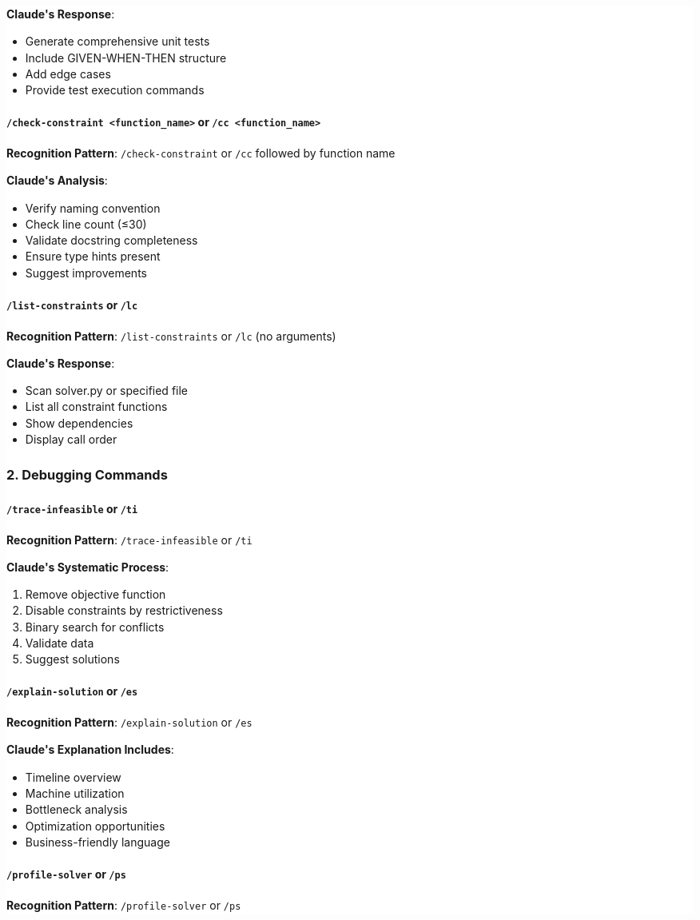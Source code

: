 **Claude's Response**:
- Generate comprehensive unit tests
- Include GIVEN-WHEN-THEN structure
- Add edge cases
- Provide test execution commands

#### `/check-constraint <function_name>` or `/cc <function_name>`

**Recognition Pattern**: `/check-constraint` or `/cc` followed by function name

**Claude's Analysis**:
- Verify naming convention
- Check line count (≤30)
- Validate docstring completeness
- Ensure type hints present
- Suggest improvements

#### `/list-constraints` or `/lc`

**Recognition Pattern**: `/list-constraints` or `/lc` (no arguments)

**Claude's Response**:
- Scan solver.py or specified file
- List all constraint functions
- Show dependencies
- Display call order

### 2. Debugging Commands

#### `/trace-infeasible` or `/ti`

**Recognition Pattern**: `/trace-infeasible` or `/ti`

**Claude's Systematic Process**:
1. Remove objective function
2. Disable constraints by restrictiveness
3. Binary search for conflicts
4. Validate data
5. Suggest solutions

#### `/explain-solution` or `/es`

**Recognition Pattern**: `/explain-solution` or `/es`

**Claude's Explanation Includes**:
- Timeline overview
- Machine utilization
- Bottleneck analysis
- Optimization opportunities
- Business-friendly language

#### `/profile-solver` or `/ps`

**Recognition Pattern**: `/profile-solver` or `/ps`
